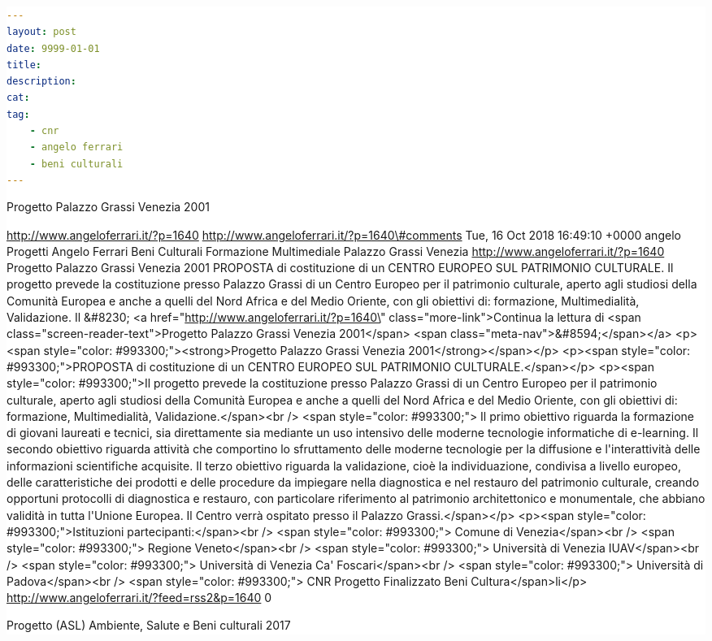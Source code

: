 ```yaml
---
layout: post
date: 9999-01-01
title:
description:
cat:
tag:
    - cnr
    - angelo ferrari
    - beni culturali
---
```

Progetto Palazzo Grassi Venezia 2001

http://www.angeloferrari.it/?p=1640 http://www.angeloferrari.it/?p=1640\#comments Tue, 16 Oct 2018 16:49:10 +0000 angelo Progetti Angelo Ferrari Beni Culturali Formazione Multimediale Palazzo Grassi Venezia http://www.angeloferrari.it/?p=1640 Progetto Palazzo Grassi Venezia 2001 PROPOSTA di costituzione di un CENTRO EUROPEO SUL PATRIMONIO CULTURALE. Il progetto prevede la costituzione presso Palazzo Grassi di un Centro Europeo per il patrimonio culturale, aperto agli studiosi della Comunità Europea e anche a quelli del Nord Africa e del Medio Oriente, con gli obiettivi di: formazione, Multimedialità, Validazione. Il &\#8230; \<a href=\"http://www.angeloferrari.it/?p=1640\" class=\"more-link\"\>Continua la lettura di \<span class=\"screen-reader-text\"\>Progetto Palazzo Grassi Venezia 2001\</span\> \<span class=\"meta-nav\"\>&\#8594;\</span\>\</a\> \<p\>\<span style=\"color: \#993300;\"\>\<strong\>Progetto Palazzo Grassi Venezia 2001\</strong\>\</span\>\</p\> \<p\>\<span style=\"color: \#993300;\"\>PROPOSTA di costituzione di un CENTRO EUROPEO SUL PATRIMONIO CULTURALE.\</span\>\</p\> \<p\>\<span style=\"color: \#993300;\"\>Il progetto prevede la costituzione presso Palazzo Grassi di un Centro Europeo per il patrimonio culturale, aperto agli studiosi della Comunità Europea e anche a quelli del Nord Africa e del Medio Oriente, con gli obiettivi di: formazione, Multimedialità, Validazione.\</span\>\<br /\> \<span style=\"color: \#993300;\"\> Il primo obiettivo riguarda la formazione di giovani laureati e tecnici, sia direttamente sia mediante un uso intensivo delle moderne tecnologie informatiche di e-learning. Il secondo obiettivo riguarda attività che comportino lo sfruttamento delle moderne tecnologie per la diffusione e l'interattività delle informazioni scientifiche acquisite. Il terzo obiettivo riguarda la validazione, cioè la individuazione, condivisa a livello europeo, delle caratteristiche dei prodotti e delle procedure da impiegare nella diagnostica e nel restauro del patrimonio culturale, creando opportuni protocolli di diagnostica e restauro, con particolare riferimento al patrimonio architettonico e monumentale, che abbiano validità in tutta l'Unione Europea. Il Centro verrà ospitato presso il Palazzo Grassi.\</span\>\</p\> \<p\>\<span style=\"color: \#993300;\"\>Istituzioni partecipanti:\</span\>\<br /\> \<span style=\"color: \#993300;\"\> Comune di Venezia\</span\>\<br /\> \<span style=\"color: \#993300;\"\> Regione Veneto\</span\>\<br /\> \<span style=\"color: \#993300;\"\> Università di Venezia IUAV\</span\>\<br /\> \<span style=\"color: \#993300;\"\> Università di Venezia Ca' Foscari\</span\>\<br /\> \<span style=\"color: \#993300;\"\> Università di Padova\</span\>\<br /\> \<span style=\"color: \#993300;\"\> CNR Progetto Finalizzato Beni Cultura\</span\>li\</p\> http://www.angeloferrari.it/?feed=rss2&p=1640 0

Progetto (ASL) Ambiente, Salute e Beni culturali 2017
